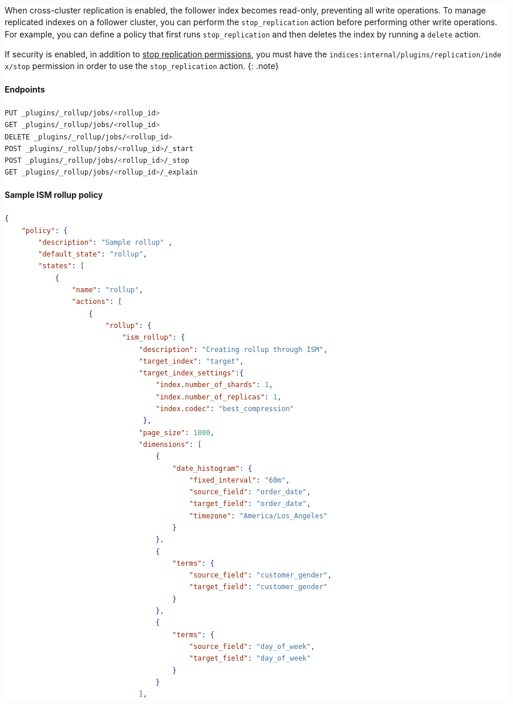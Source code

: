 When cross-cluster replication is enabled, the follower index becomes read-only, preventing all write operations. To manage replicated indexes on a follower cluster, you can perform the `stop_replication` action before performing other write operations. For example, you can define a policy that first runs `stop_replication` and then deletes the index by running a `delete` action.

If security is enabled, in addition to [stop replication permissions]({{site.url}}{{site.baseurl}}/tuning-your-cluster/replication-plugin/permissions/#replication-permissions), you must have the `indices:internal/plugins/replication/index/stop` permission in order to use the `stop_replication` action.
{: .note}

#### Endpoints

````bash
PUT _plugins/_rollup/jobs/<rollup_id>
GET _plugins/_rollup/jobs/<rollup_id>
DELETE _plugins/_rollup/jobs/<rollup_id>
POST _plugins/_rollup/jobs/<rollup_id>/_start
POST _plugins/_rollup/jobs/<rollup_id>/_stop
GET _plugins/_rollup/jobs/<rollup_id>/_explain
````

#### Sample ISM rollup policy

````json
{
    "policy": {
        "description": "Sample rollup" ,
        "default_state": "rollup",
        "states": [
            {
                "name": "rollup",
                "actions": [
                    {
                        "rollup": {
                            "ism_rollup": {
                                "description": "Creating rollup through ISM",
                                "target_index": "target",
                                "target_index_settings":{
                                    "index.number_of_shards": 1,
                                    "index.number_of_replicas": 1,
                                    "index.codec": "best_compression"
                                 },
                                "page_size": 1000,
                                "dimensions": [
                                    {
                                        "date_histogram": {
                                            "fixed_interval": "60m",
                                            "source_field": "order_date",
                                            "target_field": "order_date",
                                            "timezone": "America/Los_Angeles"
                                        }
                                    },
                                    {
                                        "terms": {
                                            "source_field": "customer_gender",
                                            "target_field": "customer_gender"
                                        }
                                    },
                                    {
                                        "terms": {
                                            "source_field": "day_of_week",
                                            "target_field": "day_of_week"
                                        }
                                    }
                                ],
````